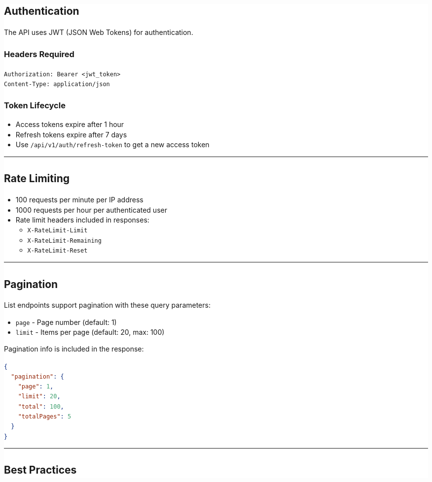 
## Authentication

The API uses JWT (JSON Web Tokens) for authentication.

### Headers Required
```
Authorization: Bearer <jwt_token>
Content-Type: application/json
```

### Token Lifecycle
- Access tokens expire after 1 hour
- Refresh tokens expire after 7 days
- Use `/api/v1/auth/refresh-token` to get a new access token

---

## Rate Limiting

- 100 requests per minute per IP address
- 1000 requests per hour per authenticated user
- Rate limit headers included in responses:
  - `X-RateLimit-Limit`
  - `X-RateLimit-Remaining`
  - `X-RateLimit-Reset`

---

## Pagination

List endpoints support pagination with these query parameters:

- `page` - Page number (default: 1)
- `limit` - Items per page (default: 20, max: 100)

Pagination info is included in the response:

```json
{
  "pagination": {
    "page": 1,
    "limit": 20,
    "total": 100,
    "totalPages": 5
  }
}
```

---

## Best Practices
